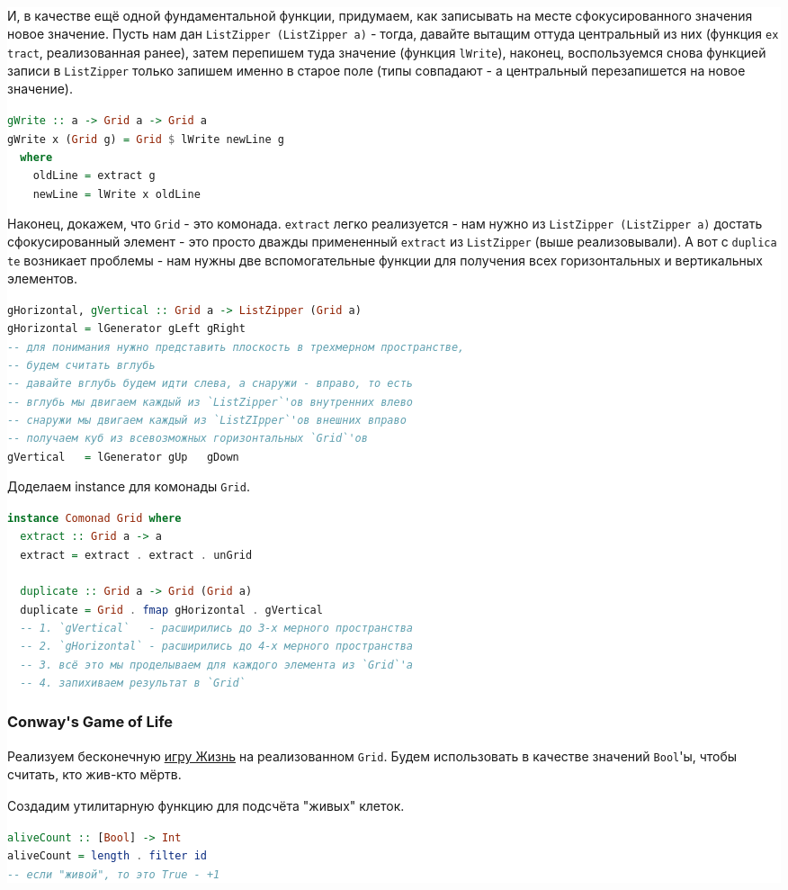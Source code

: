 И, в качестве ещё одной фундаментальной функции, придумаем, как записывать на месте сфокусированного значения новое значение. Пусть нам дан `ListZipper (ListZipper a)` - тогда, давайте вытащим оттуда центральный из них (функция `extract`, реализованная ранее), затем перепишем туда значение (функция `lWrite`), наконец, воспользуемся снова функцией записи в `ListZipper` только запишем именно в старое поле (типы совпадают - а центральный перезапишется на новое значение).

```haskell
gWrite :: a -> Grid a -> Grid a
gWrite x (Grid g) = Grid $ lWrite newLine g
  where
    oldLine = extract g
    newLine = lWrite x oldLine
```

Наконец, докажем, что `Grid` - это комонада. `extract` легко реализуется - нам нужно из `ListZipper (ListZipper a)` достать сфокусированный элемент - это просто дважды примененный `extract` из `ListZipper` (выше реализовывали). А вот с `duplicate` возникает проблемы - нам нужны две вспомогательные функции для получения всех горизонтальных и вертикальных элементов.

```haskell
gHorizontal, gVertical :: Grid a -> ListZipper (Grid a)
gHorizontal = lGenerator gLeft gRight
-- для понимания нужно представить плоскость в трехмерном пространстве,
-- будем считать вглубь
-- давайте вглубь будем идти слева, а снаружи - вправо, то есть
-- вглубь мы двигаем каждый из `ListZipper`'ов внутренних влево
-- снаружи мы двигаем каждый из `ListZIpper`'ов внешних вправо
-- получаем куб из всевозможных горизонтальных `Grid`'ов
gVertical   = lGenerator gUp   gDown
```

Доделаем instance для комонады `Grid`.

```haskell
instance Comonad Grid where
  extract :: Grid a -> a
  extract = extract . extract . unGrid

  duplicate :: Grid a -> Grid (Grid a)
  duplicate = Grid . fmap gHorizontal . gVertical
  -- 1. `gVertical`   - расширились до 3-х мерного пространства
  -- 2. `gHorizontal` - расширились до 4-х мерного пространства
  -- 3. всё это мы проделываем для каждого элемента из `Grid`'а
  -- 4. запихиваем результат в `Grid`
```

### Conway's Game of Life

Реализуем бесконечную [игру Жизнь](https://en.wikipedia.org/wiki/Conway%27s_Game_of_Life) на реализованном `Grid`. Будем использовать в качестве значений `Bool`'ы, чтобы считать, кто жив-кто мёртв.

Создадим утилитарную функцию для подсчёта "живых" клеток.

```haskell
aliveCount :: [Bool] -> Int
aliveCount = length . filter id
-- если "живой", то это True - +1
```
